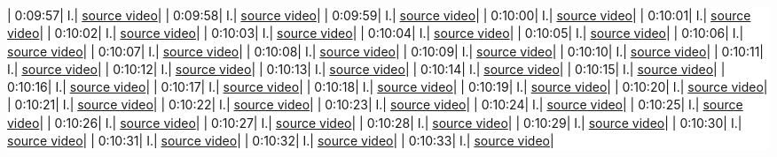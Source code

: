 | 0:09:57| I.| [source video](https://archive.org/details/CityCouncil170214?start=597)|
| 0:09:58| I.| [source video](https://archive.org/details/CityCouncil170214?start=598)|
| 0:09:59| I.| [source video](https://archive.org/details/CityCouncil170214?start=599)|
| 0:10:00| I.| [source video](https://archive.org/details/CityCouncil170214?start=600)|
| 0:10:01| I.| [source video](https://archive.org/details/CityCouncil170214?start=601)|
| 0:10:02| I.| [source video](https://archive.org/details/CityCouncil170214?start=602)|
| 0:10:03| I.| [source video](https://archive.org/details/CityCouncil170214?start=603)|
| 0:10:04| I.| [source video](https://archive.org/details/CityCouncil170214?start=604)|
| 0:10:05| I.| [source video](https://archive.org/details/CityCouncil170214?start=605)|
| 0:10:06| I.| [source video](https://archive.org/details/CityCouncil170214?start=606)|
| 0:10:07| I.| [source video](https://archive.org/details/CityCouncil170214?start=607)|
| 0:10:08| I.| [source video](https://archive.org/details/CityCouncil170214?start=608)|
| 0:10:09| I.| [source video](https://archive.org/details/CityCouncil170214?start=609)|
| 0:10:10| I.| [source video](https://archive.org/details/CityCouncil170214?start=610)|
| 0:10:11| I.| [source video](https://archive.org/details/CityCouncil170214?start=611)|
| 0:10:12| I.| [source video](https://archive.org/details/CityCouncil170214?start=612)|
| 0:10:13| I.| [source video](https://archive.org/details/CityCouncil170214?start=613)|
| 0:10:14| I.| [source video](https://archive.org/details/CityCouncil170214?start=614)|
| 0:10:15| I.| [source video](https://archive.org/details/CityCouncil170214?start=615)|
| 0:10:16| I.| [source video](https://archive.org/details/CityCouncil170214?start=616)|
| 0:10:17| I.| [source video](https://archive.org/details/CityCouncil170214?start=617)|
| 0:10:18| I.| [source video](https://archive.org/details/CityCouncil170214?start=618)|
| 0:10:19| I.| [source video](https://archive.org/details/CityCouncil170214?start=619)|
| 0:10:20| I.| [source video](https://archive.org/details/CityCouncil170214?start=620)|
| 0:10:21| I.| [source video](https://archive.org/details/CityCouncil170214?start=621)|
| 0:10:22| I.| [source video](https://archive.org/details/CityCouncil170214?start=622)|
| 0:10:23| I.| [source video](https://archive.org/details/CityCouncil170214?start=623)|
| 0:10:24| I.| [source video](https://archive.org/details/CityCouncil170214?start=624)|
| 0:10:25| I.| [source video](https://archive.org/details/CityCouncil170214?start=625)|
| 0:10:26| I.| [source video](https://archive.org/details/CityCouncil170214?start=626)|
| 0:10:27| I.| [source video](https://archive.org/details/CityCouncil170214?start=627)|
| 0:10:28| I.| [source video](https://archive.org/details/CityCouncil170214?start=628)|
| 0:10:29| I.| [source video](https://archive.org/details/CityCouncil170214?start=629)|
| 0:10:30| I.| [source video](https://archive.org/details/CityCouncil170214?start=630)|
| 0:10:31| I.| [source video](https://archive.org/details/CityCouncil170214?start=631)|
| 0:10:32| I.| [source video](https://archive.org/details/CityCouncil170214?start=632)|
| 0:10:33| I.| [source video](https://archive.org/details/CityCouncil170214?start=633)|